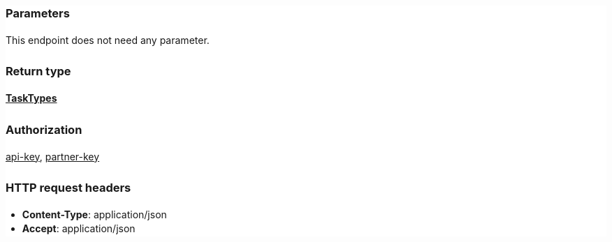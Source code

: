 ```java
```

### Parameters
This endpoint does not need any parameter.

### Return type

[**TaskTypes**](TaskTypes.md)

### Authorization

[api-key](../README.md#api-key), [partner-key](../README.md#partner-key)

### HTTP request headers

 - **Content-Type**: application/json
 - **Accept**: application/json


